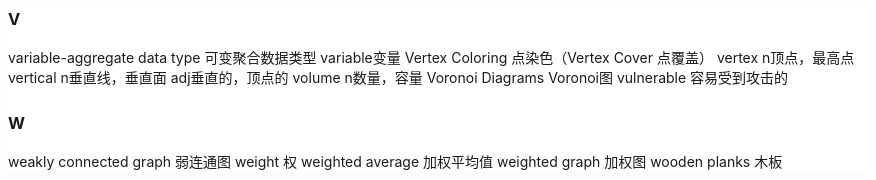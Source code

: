 ### V

variable-aggregate data type 可变聚合数据类型
variable变量
Vertex Coloring 点染色（Vertex Cover 点覆盖）
vertex n顶点，最高点
vertical n垂直线，垂直面 adj垂直的，顶点的
volume n数量，容量
Voronoi Diagrams Voronoi图
vulnerable 容易受到攻击的

### W

weakly connected graph 弱连通图
weight 权
weighted average 加权平均值
weighted graph 加权图
wooden planks 木板